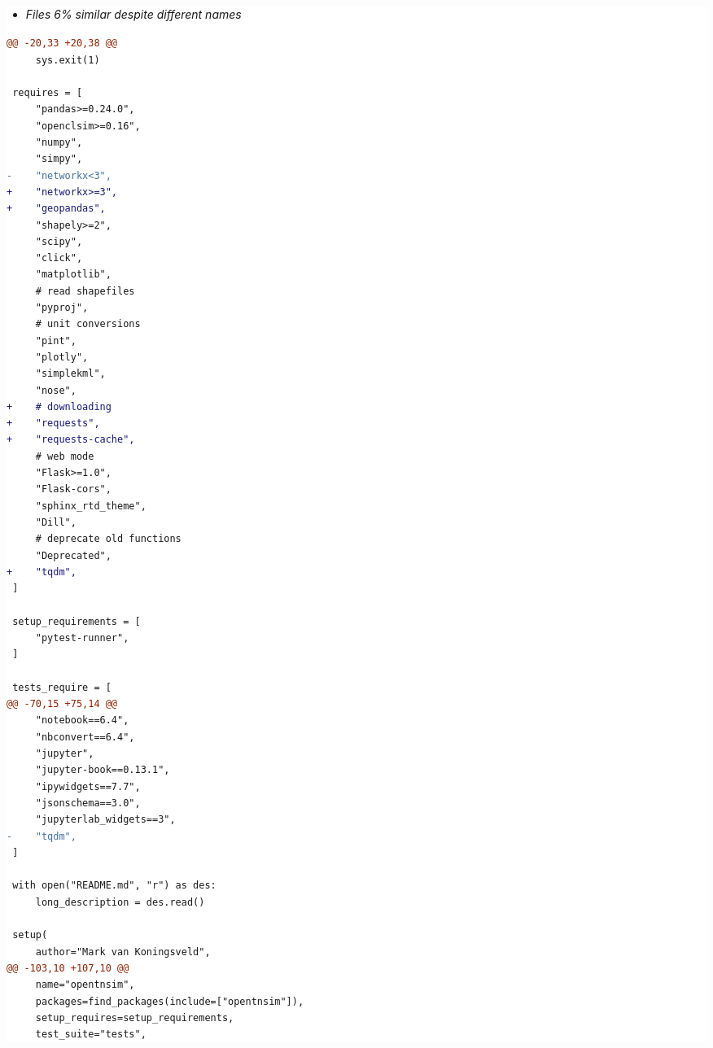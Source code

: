  * *Files 6% similar despite different names*

```diff
@@ -20,33 +20,38 @@
     sys.exit(1)
 
 requires = [
     "pandas>=0.24.0",
     "openclsim>=0.16",
     "numpy",
     "simpy",
-    "networkx<3",
+    "networkx>=3",
+    "geopandas",
     "shapely>=2",
     "scipy",
     "click",
     "matplotlib",
     # read shapefiles
     "pyproj",
     # unit conversions
     "pint",
     "plotly",
     "simplekml",
     "nose",
+    # downloading
+    "requests",
+    "requests-cache",
     # web mode
     "Flask>=1.0",
     "Flask-cors",
     "sphinx_rtd_theme",
     "Dill",
     # deprecate old functions
     "Deprecated",
+    "tqdm",
 ]
 
 setup_requirements = [
     "pytest-runner",
 ]
 
 tests_require = [
@@ -70,15 +75,14 @@
     "notebook==6.4",
     "nbconvert==6.4",
     "jupyter",
     "jupyter-book==0.13.1",
     "ipywidgets==7.7",
     "jsonschema==3.0",
     "jupyterlab_widgets==3",
-    "tqdm",
 ]
 
 with open("README.md", "r") as des:
     long_description = des.read()
 
 setup(
     author="Mark van Koningsveld",
@@ -103,10 +107,10 @@
     name="opentnsim",
     packages=find_packages(include=["opentnsim"]),
     setup_requires=setup_requirements,
     test_suite="tests",
```